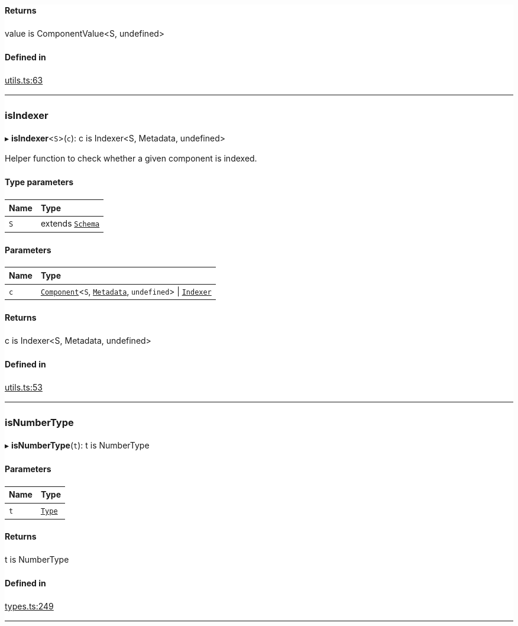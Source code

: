 #### Returns

value is ComponentValue<S, undefined\>

#### Defined in

[utils.ts:63](https://github.com/latticexyz/mud/blob/28a579f35/packages/recs/src/utils.ts#L63)

---

### isIndexer

▸ **isIndexer**<`S`\>(`c`): c is Indexer<S, Metadata, undefined\>

Helper function to check whether a given component is indexed.

#### Type parameters

| Name | Type                                 |
| :--- | :----------------------------------- |
| `S`  | extends [`Schema`](README.md#schema) |

#### Parameters

| Name | Type                                                                                                                          |
| :--- | :---------------------------------------------------------------------------------------------------------------------------- |
| `c`  | [`Component`](interfaces/Component.md)<`S`, [`Metadata`](README.md#metadata), `undefined`\> \| [`Indexer`](README.md#indexer) |

#### Returns

c is Indexer<S, Metadata, undefined\>

#### Defined in

[utils.ts:53](https://github.com/latticexyz/mud/blob/28a579f35/packages/recs/src/utils.ts#L53)

---

### isNumberType

▸ **isNumberType**(`t`): t is NumberType

#### Parameters

| Name | Type                    |
| :--- | :---------------------- |
| `t`  | [`Type`](enums/Type.md) |

#### Returns

t is NumberType

#### Defined in

[types.ts:249](https://github.com/latticexyz/mud/blob/28a579f35/packages/recs/src/types.ts#L249)

---